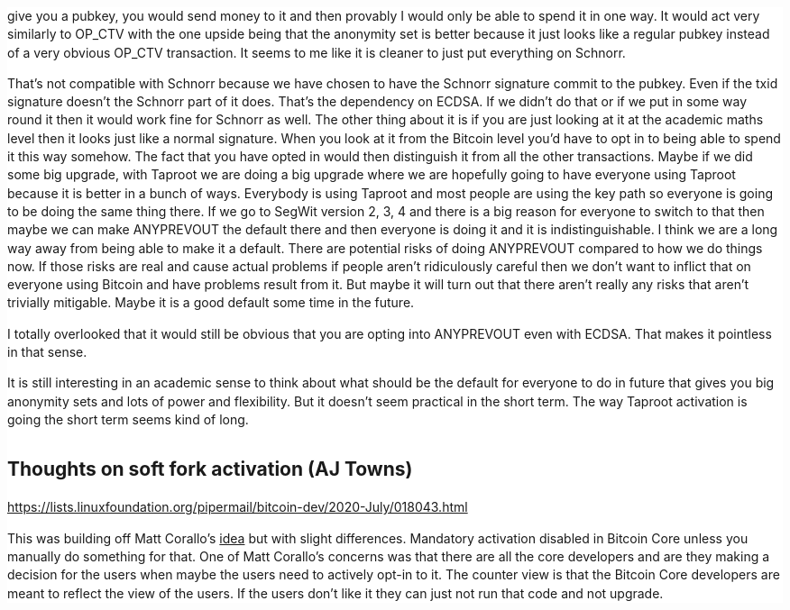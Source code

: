 give you a pubkey, you would send money to it and then provably I would
only be able to spend it in one way. It would act very similarly to
OP_CTV with the one upside being that the anonymity set is better
because it just looks like a regular pubkey instead of a very obvious
OP_CTV transaction. It seems to me like it is cleaner to just put
everything on Schnorr.

That’s not compatible with Schnorr because we have chosen to have the
Schnorr signature commit to the pubkey. Even if the txid signature
doesn’t the Schnorr part of it does. That’s the dependency on ECDSA. If
we didn’t do that or if we put in some way round it then it would work
fine for Schnorr as well. The other thing about it is if you are just
looking at it at the academic maths level then it looks just like a
normal signature. When you look at it from the Bitcoin level you’d have
to opt in to being able to spend it this way somehow. The fact that you
have opted in would then distinguish it from all the other transactions.
Maybe if we did some big upgrade, with Taproot we are doing a big
upgrade where we are hopefully going to have everyone using Taproot
because it is better in a bunch of ways. Everybody is using Taproot and
most people are using the key path so everyone is going to be doing the
same thing there. If we go to SegWit version 2, 3, 4 and there is a big
reason for everyone to switch to that then maybe we can make ANYPREVOUT
the default there and then everyone is doing it and it is
indistinguishable. I think we are a long way away from being able to
make it a default. There are potential risks of doing ANYPREVOUT
compared to how we do things now. If those risks are real and cause
actual problems if people aren’t ridiculously careful then we don’t want
to inflict that on everyone using Bitcoin and have problems result from
it. But maybe it will turn out that there aren’t really any risks that
aren’t trivially mitigable. Maybe it is a good default some time in the
future.

I totally overlooked that it would still be obvious that you are opting
into ANYPREVOUT even with ECDSA. That makes it pointless in that sense.

It is still interesting in an academic sense to think about what should
be the default for everyone to do in future that gives you big anonymity
sets and lots of power and flexibility. But it doesn’t seem practical in
the short term. The way Taproot activation is going the short term seems
kind of long.

## Thoughts on soft fork activation (AJ Towns)

https://lists.linuxfoundation.org/pipermail/bitcoin-dev/2020-July/018043.html

This was building off Matt Corallo’s
[idea](https://lists.linuxfoundation.org/pipermail/bitcoin-dev/2020-January/017547.html)
but with slight differences. Mandatory activation disabled in Bitcoin
Core unless you manually do something for that. One of Matt Corallo’s
concerns was that there are all the core developers and are they making
a decision for the users when maybe the users need to actively opt-in to
it. The counter view is that the Bitcoin Core developers are meant to
reflect the view of the users. If the users don’t like it they can just
not run that code and not upgrade.
